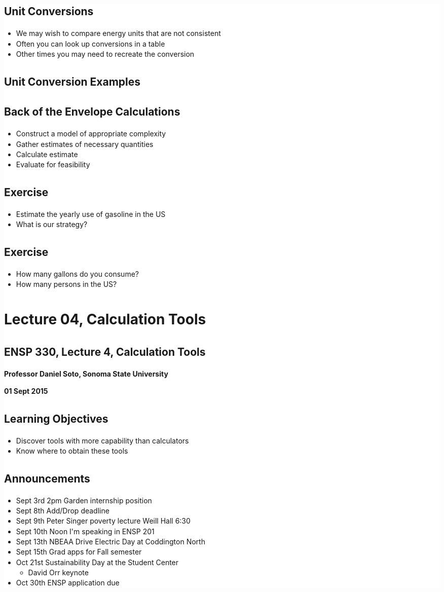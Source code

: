 ## Unit Conversions
- We may wish to compare energy units that are not consistent
- Often you can look up conversions in a table
- Other times you may need to recreate the conversion

## Unit Conversion Examples

## Back of the Envelope Calculations
- Construct a model of appropriate complexity
- Gather estimates of necessary quantities
- Calculate estimate
- Evaluate for feasibility

## Exercise
- Estimate the yearly use of gasoline in the US
- What is our strategy?

## Exercise
- How many gallons do you consume?
- How many persons in the US?




# Lecture 04, Calculation Tools


## ENSP 330, Lecture 4, Calculation Tools

**Professor Daniel Soto, Sonoma State University**

**01 Sept 2015**

## Learning Objectives

- Discover tools with more capability than calculators
- Know where to obtain these tools




## Announcements

- Sept 3rd 2pm Garden internship position
- Sept 8th Add/Drop deadline
- Sept 9th Peter Singer poverty lecture Weill Hall 6:30
- Sept 10th Noon I'm speaking in ENSP 201
- Sept 13th NBEAA Drive Electric Day at Coddington North
- Sept 15th Grad apps for Fall semester
- Oct 21st Sustainability Day at the Student Center
    - David Orr keynote
- Oct 30th ENSP application due
